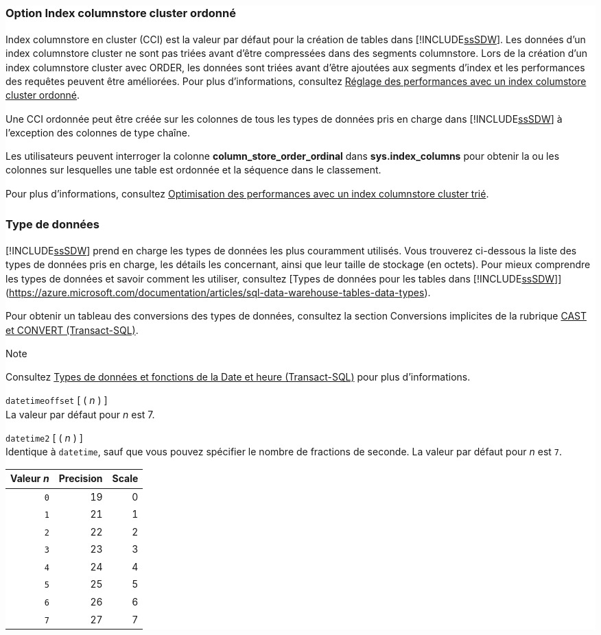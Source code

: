 ### <a name="ordered-clustered-columnstore-index-option"></a>Option Index columnstore cluster ordonné 

Index columnstore en cluster (CCI) est la valeur par défaut pour la création de tables dans [!INCLUDE[ssSDW](../../includes/sssdwfull-md.md)].  Les données d’un index columnstore cluster ne sont pas triées avant d’être compressées dans des segments columnstore.  Lors de la création d’un index columnstore cluster avec ORDER, les données sont triées avant d’être ajoutées aux segments d’index et les performances des requêtes peuvent être améliorées. Pour plus d’informations, consultez [Réglage des performances avec un index columstore cluster ordonné](/azure/sql-data-warehouse/performance-tuning-ordered-cci?view=azure-sqldw-latest).  

Une CCI ordonnée peut être créée sur les colonnes de tous les types de données pris en charge dans [!INCLUDE[ssSDW](../../includes/sssdwfull-md.md)] à l’exception des colonnes de type chaîne.  

Les utilisateurs peuvent interroger la colonne **column_store_order_ordinal** dans **sys.index_columns** pour obtenir la ou les colonnes sur lesquelles une table est ordonnée et la séquence dans le classement.  

Pour plus d’informations, consultez [Optimisation des performances avec un index columnstore cluster trié](https://docs.microsoft.com/azure/sql-data-warehouse/performance-tuning-ordered-cci).   

### <a name="data-type"></a><a name="DataTypes"></a> Type de données

[!INCLUDE[ssSDW](../../includes/sssdw-md.md)] prend en charge les types de données les plus couramment utilisés. Vous trouverez ci-dessous la liste des types de données pris en charge, les détails les concernant, ainsi que leur taille de stockage (en octets). Pour mieux comprendre les types de données et savoir comment les utiliser, consultez [Types de données pour les tables dans [!INCLUDE[ssSDW](../../includes/sssdwfull-md.md)]](https://azure.microsoft.com/documentation/articles/sql-data-warehouse-tables-data-types).

Pour obtenir un tableau des conversions des types de données, consultez la section Conversions implicites de la rubrique [CAST et CONVERT (Transact-SQL)](https://msdn.microsoft.com/library/ms187928/).

>[!NOTE]
>Consultez [Types de données et fonctions de la Date et heure &#40;Transact-SQL&#41;](/sql/t-sql/functions/date-and-time-data-types-and-functions-transact-sql) pour plus d’informations.

`datetimeoffset` [ ( *n* ) ]  
 La valeur par défaut pour *n* est 7.  
  
 `datetime2` [ ( *n* ) ]  
Identique à `datetime`, sauf que vous pouvez spécifier le nombre de fractions de seconde. La valeur par défaut pour *n* est `7`.  
  
|Valeur *n*|Precision|Scale|  
|--:|--:|-:|  
|`0`|19|0|  
|`1`|21|1|  
|`2`|22|2|  
|`3`|23|3|  
|`4`|24|4|  
|`5`|25|5|  
|`6`|26|6|  
|`7`|27|7|  
  